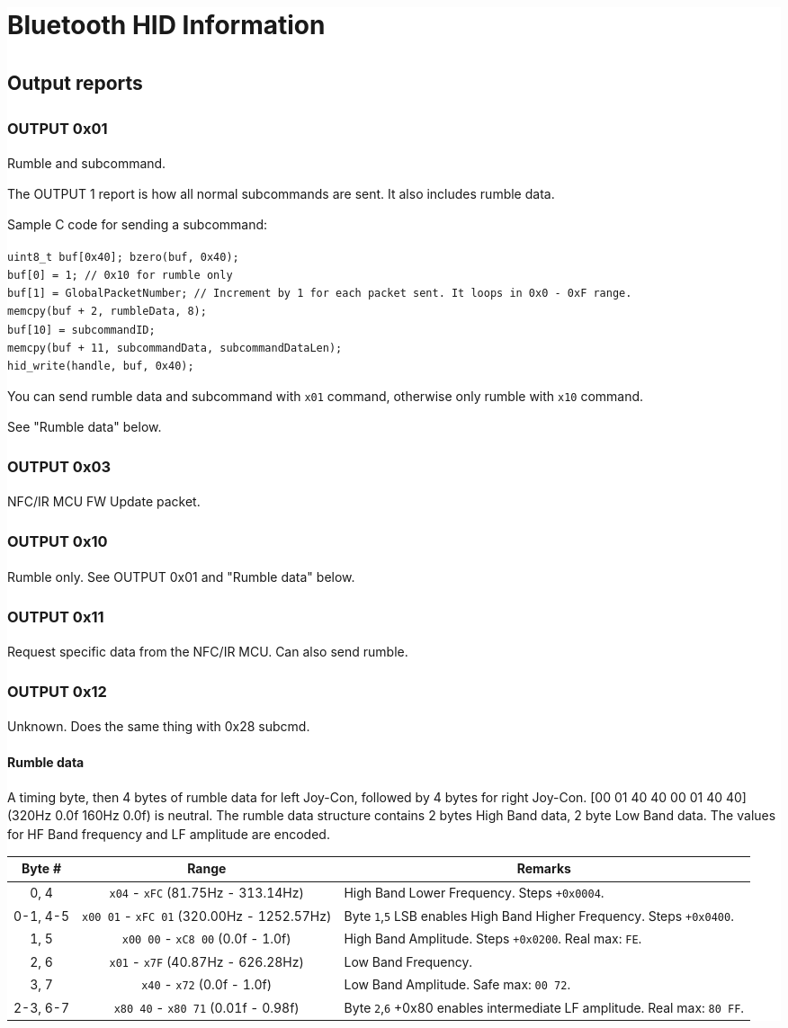 # Bluetooth HID Information

## Output reports

### OUTPUT 0x01

Rumble and subcommand.

The OUTPUT 1 report is how all normal subcommands are sent. It also includes rumble data.

Sample C code for sending a subcommand:

```
uint8_t buf[0x40]; bzero(buf, 0x40);
buf[0] = 1; // 0x10 for rumble only
buf[1] = GlobalPacketNumber; // Increment by 1 for each packet sent. It loops in 0x0 - 0xF range.
memcpy(buf + 2, rumbleData, 8);
buf[10] = subcommandID;
memcpy(buf + 11, subcommandData, subcommandDataLen);
hid_write(handle, buf, 0x40);
```

You can send rumble data and subcommand with `x01` command, otherwise only rumble with `x10` command.

See "Rumble data" below.

### OUTPUT 0x03

NFC/IR MCU FW Update packet.

### OUTPUT 0x10

Rumble only. See OUTPUT 0x01 and "Rumble data" below.

### OUTPUT 0x11

Request specific data from the NFC/IR MCU. Can also send rumble.

### OUTPUT 0x12

Unknown. Does the same thing with 0x28 subcmd.

#### Rumble data

A timing byte, then 4 bytes of rumble data for left Joy-Con, followed by 4 bytes for right Joy-Con.
[00 01 40 40 00 01 40 40] (320Hz 0.0f 160Hz 0.0f) is neutral.
The rumble data structure contains 2 bytes High Band data, 2 byte Low Band data.
The values for HF Band frequency and LF amplitude are encoded.

|  Byte #  |        Range                               | Remarks                                                                  |
|:--------:|:------------------------------------------:| ------------------------------------------------------------------------ |
| 0, 4     | `x04` - `xFC` (81.75Hz - 313.14Hz)         | High Band Lower Frequency. Steps `+0x0004`.                              |
| 0-1, 4-5 | `x00 01` - `xFC 01` (320.00Hz - 1252.57Hz) | Byte `1`,`5` LSB enables High Band Higher Frequency. Steps `+0x0400`.    |
| 1, 5     | `x00 00` - `xC8 00` (0.0f - 1.0f)          | High Band Amplitude. Steps `+0x0200`. Real max: `FE`.                    |
| 2, 6     | `x01` - `x7F` (40.87Hz - 626.28Hz)         | Low Band Frequency.                                                      |
| 3, 7     | `x40` - `x72` (0.0f - 1.0f)                | Low Band Amplitude. Safe max: `00 72`.                                   |
| 2-3, 6-7 | `x80 40` - `x80 71` (0.01f - 0.98f)        | Byte `2`,`6` +0x80 enables intermediate LF amplitude. Real max: `80 FF`. |
 
